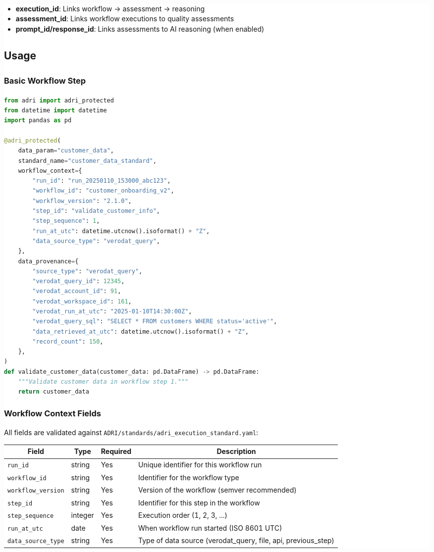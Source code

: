 - **execution_id**: Links workflow → assessment → reasoning
- **assessment_id**: Links workflow executions to quality assessments
- **prompt_id/response_id**: Links assessments to AI reasoning (when enabled)

## Usage

### Basic Workflow Step

```python
from adri import adri_protected
from datetime import datetime
import pandas as pd

@adri_protected(
    data_param="customer_data",
    standard_name="customer_data_standard",
    workflow_context={
        "run_id": "run_20250110_153000_abc123",
        "workflow_id": "customer_onboarding_v2",
        "workflow_version": "2.1.0",
        "step_id": "validate_customer_info",
        "step_sequence": 1,
        "run_at_utc": datetime.utcnow().isoformat() + "Z",
        "data_source_type": "verodat_query",
    },
    data_provenance={
        "source_type": "verodat_query",
        "verodat_query_id": 12345,
        "verodat_account_id": 91,
        "verodat_workspace_id": 161,
        "verodat_run_at_utc": "2025-01-10T14:30:00Z",
        "verodat_query_sql": "SELECT * FROM customers WHERE status='active'",
        "data_retrieved_at_utc": datetime.utcnow().isoformat() + "Z",
        "record_count": 150,
    },
)
def validate_customer_data(customer_data: pd.DataFrame) -> pd.DataFrame:
    """Validate customer data in workflow step 1."""
    return customer_data
```

### Workflow Context Fields

All fields are validated against `ADRI/standards/adri_execution_standard.yaml`:

| Field | Type | Required | Description |
|-------|------|----------|-------------|
| `run_id` | string | Yes | Unique identifier for this workflow run |
| `workflow_id` | string | Yes | Identifier for the workflow type |
| `workflow_version` | string | Yes | Version of the workflow (semver recommended) |
| `step_id` | string | Yes | Identifier for this step in the workflow |
| `step_sequence` | integer | Yes | Execution order (1, 2, 3, ...) |
| `run_at_utc` | date | Yes | When workflow run started (ISO 8601 UTC) |
| `data_source_type` | string | Yes | Type of data source (verodat_query, file, api, previous_step) |
